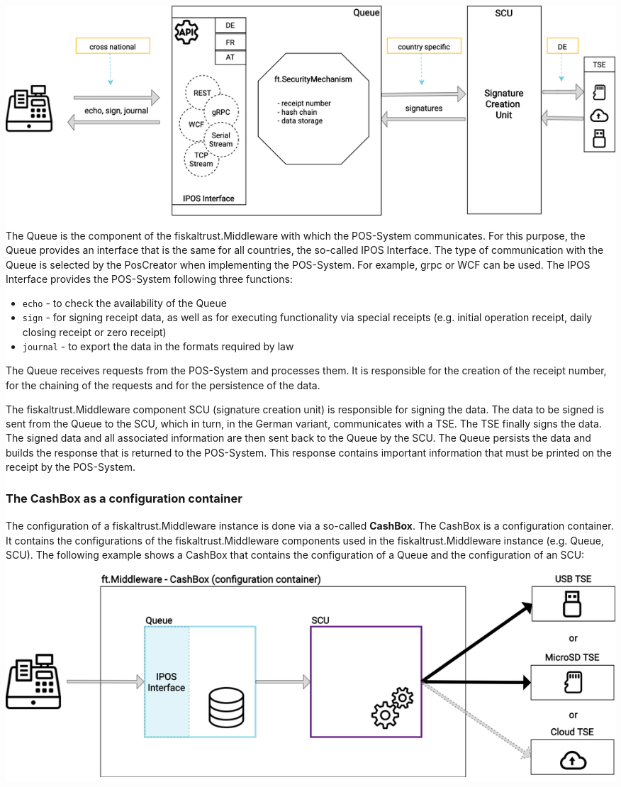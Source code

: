 


![structure of the middleware](images/middleware.png "structure of the middleware")



The Queue is the component of the fiskaltrust.Middleware with which the POS-System communicates. For this purpose, the Queue provides an interface that is the same for all countries, the so-called IPOS Interface. The type of communication with the Queue is selected by the PosCreator when implementing the POS-System. For example, grpc or WCF can be used. The IPOS Interface provides the POS-System following three functions:

- `echo` - to check the availability of the Queue
- `sign` - for signing receipt data, as well as for executing functionality via special receipts (e.g. initial operation receipt, daily closing receipt or zero receipt)
- `journal` - to export the data in the formats required by law

The Queue receives requests from the POS-System and processes them. It is responsible for the creation of the receipt number, for the chaining of the requests and for the persistence of the data.

The fiskaltrust.Middleware component SCU (signature creation unit) is responsible for signing the data. The data to be signed is sent from the Queue to the SCU, which in turn, in the German variant, communicates with a TSE. The TSE finally signs the data. The signed data and all associated information are then sent back to the Queue by the SCU. The Queue persists the data and builds the response that is returned to the POS-System. This response contains important information that must be printed on the receipt by the POS-System.

### The CashBox as a configuration container

The configuration of a fiskaltrust.Middleware instance is done via a so-called **CashBox**. The CashBox is a configuration container. It contains the configurations of the fiskaltrust.Middleware components used in the fiskaltrust.Middleware instance (e.g. Queue, SCU). The following example shows a CashBox that contains the configuration of a Queue and the configuration of an SCU:




![CashBox](images/cashbox.png "CashBox with Queue and SCU")
